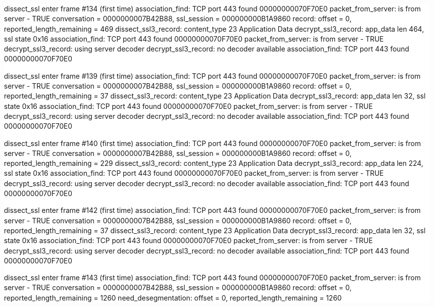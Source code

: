 dissect_ssl enter frame #134 (first time)
association_find: TCP port 443 found 00000000070F70E0
packet_from_server: is from server - TRUE
  conversation = 0000000007B42B88, ssl_session = 000000000B1A9860
  record: offset = 0, reported_length_remaining = 469
dissect_ssl3_record: content_type 23 Application Data
decrypt_ssl3_record: app_data len 464, ssl state 0x16
association_find: TCP port 443 found 00000000070F70E0
packet_from_server: is from server - TRUE
decrypt_ssl3_record: using server decoder
decrypt_ssl3_record: no decoder available
association_find: TCP port 443 found 00000000070F70E0

dissect_ssl enter frame #139 (first time)
association_find: TCP port 443 found 00000000070F70E0
packet_from_server: is from server - TRUE
  conversation = 0000000007B42B88, ssl_session = 000000000B1A9860
  record: offset = 0, reported_length_remaining = 37
dissect_ssl3_record: content_type 23 Application Data
decrypt_ssl3_record: app_data len 32, ssl state 0x16
association_find: TCP port 443 found 00000000070F70E0
packet_from_server: is from server - TRUE
decrypt_ssl3_record: using server decoder
decrypt_ssl3_record: no decoder available
association_find: TCP port 443 found 00000000070F70E0

dissect_ssl enter frame #140 (first time)
association_find: TCP port 443 found 00000000070F70E0
packet_from_server: is from server - TRUE
  conversation = 0000000007B42B88, ssl_session = 000000000B1A9860
  record: offset = 0, reported_length_remaining = 229
dissect_ssl3_record: content_type 23 Application Data
decrypt_ssl3_record: app_data len 224, ssl state 0x16
association_find: TCP port 443 found 00000000070F70E0
packet_from_server: is from server - TRUE
decrypt_ssl3_record: using server decoder
decrypt_ssl3_record: no decoder available
association_find: TCP port 443 found 00000000070F70E0

dissect_ssl enter frame #142 (first time)
association_find: TCP port 443 found 00000000070F70E0
packet_from_server: is from server - TRUE
  conversation = 0000000007B42B88, ssl_session = 000000000B1A9860
  record: offset = 0, reported_length_remaining = 37
dissect_ssl3_record: content_type 23 Application Data
decrypt_ssl3_record: app_data len 32, ssl state 0x16
association_find: TCP port 443 found 00000000070F70E0
packet_from_server: is from server - TRUE
decrypt_ssl3_record: using server decoder
decrypt_ssl3_record: no decoder available
association_find: TCP port 443 found 00000000070F70E0

dissect_ssl enter frame #143 (first time)
association_find: TCP port 443 found 00000000070F70E0
packet_from_server: is from server - TRUE
  conversation = 0000000007B42B88, ssl_session = 000000000B1A9860
  record: offset = 0, reported_length_remaining = 1260
  need_desegmentation: offset = 0, reported_length_remaining = 1260
